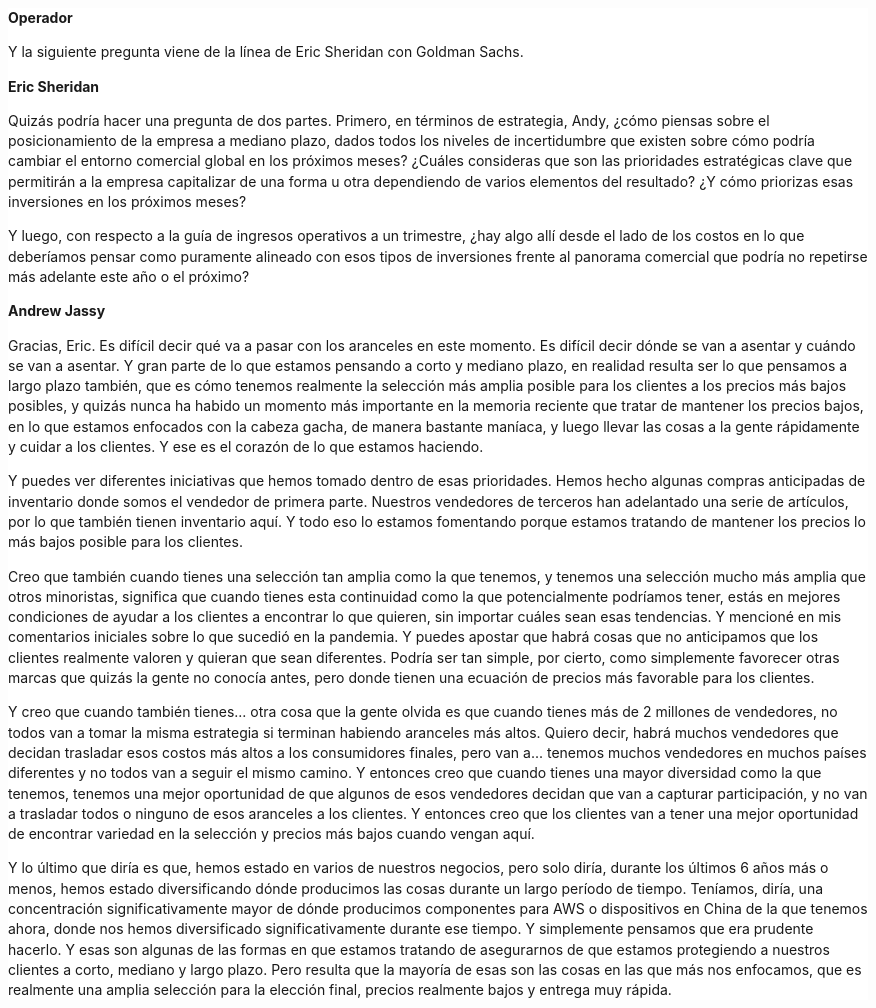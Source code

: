 **Operador**

Y la siguiente pregunta viene de la línea de Eric Sheridan con Goldman Sachs.

**Eric Sheridan**

Quizás podría hacer una pregunta de dos partes. Primero, en términos de estrategia, Andy, ¿cómo piensas sobre el posicionamiento de la empresa a mediano plazo, dados todos los niveles de incertidumbre que existen sobre cómo podría cambiar el entorno comercial global en los próximos meses? ¿Cuáles consideras que son las prioridades estratégicas clave que permitirán a la empresa capitalizar de una forma u otra dependiendo de varios elementos del resultado? ¿Y cómo priorizas esas inversiones en los próximos meses?

Y luego, con respecto a la guía de ingresos operativos a un trimestre, ¿hay algo allí desde el lado de los costos en lo que deberíamos pensar como puramente alineado con esos tipos de inversiones frente al panorama comercial que podría no repetirse más adelante este año o el próximo?

**Andrew Jassy**

Gracias, Eric. Es difícil decir qué va a pasar con los aranceles en este momento. Es difícil decir dónde se van a asentar y cuándo se van a asentar. Y gran parte de lo que estamos pensando a corto y mediano plazo, en realidad resulta ser lo que pensamos a largo plazo también, que es cómo tenemos realmente la selección más amplia posible para los clientes a los precios más bajos posibles, y quizás nunca ha habido un momento más importante en la memoria reciente que tratar de mantener los precios bajos, en lo que estamos enfocados con la cabeza gacha, de manera bastante maníaca, y luego llevar las cosas a la gente rápidamente y cuidar a los clientes. Y ese es el corazón de lo que estamos haciendo.

Y puedes ver diferentes iniciativas que hemos tomado dentro de esas prioridades. Hemos hecho algunas compras anticipadas de inventario donde somos el vendedor de primera parte. Nuestros vendedores de terceros han adelantado una serie de artículos, por lo que también tienen inventario aquí. Y todo eso lo estamos fomentando porque estamos tratando de mantener los precios lo más bajos posible para los clientes.

Creo que también cuando tienes una selección tan amplia como la que tenemos, y tenemos una selección mucho más amplia que otros minoristas, significa que cuando tienes esta continuidad como la que potencialmente podríamos tener, estás en mejores condiciones de ayudar a los clientes a encontrar lo que quieren, sin importar cuáles sean esas tendencias. Y mencioné en mis comentarios iniciales sobre lo que sucedió en la pandemia. Y puedes apostar que habrá cosas que no anticipamos que los clientes realmente valoren y quieran que sean diferentes. Podría ser tan simple, por cierto, como simplemente favorecer otras marcas que quizás la gente no conocía antes, pero donde tienen una ecuación de precios más favorable para los clientes.

Y creo que cuando también tienes... otra cosa que la gente olvida es que cuando tienes más de 2 millones de vendedores, no todos van a tomar la misma estrategia si terminan habiendo aranceles más altos. Quiero decir, habrá muchos vendedores que decidan trasladar esos costos más altos a los consumidores finales, pero van a... tenemos muchos vendedores en muchos países diferentes y no todos van a seguir el mismo camino. Y entonces creo que cuando tienes una mayor diversidad como la que tenemos, tenemos una mejor oportunidad de que algunos de esos vendedores decidan que van a capturar participación, y no van a trasladar todos o ninguno de esos aranceles a los clientes. Y entonces creo que los clientes van a tener una mejor oportunidad de encontrar variedad en la selección y precios más bajos cuando vengan aquí.

Y lo último que diría es que, hemos estado en varios de nuestros negocios, pero solo diría, durante los últimos 6 años más o menos, hemos estado diversificando dónde producimos las cosas durante un largo período de tiempo. Teníamos, diría, una concentración significativamente mayor de dónde producimos componentes para AWS o dispositivos en China de la que tenemos ahora, donde nos hemos diversificado significativamente durante ese tiempo. Y simplemente pensamos que era prudente hacerlo. Y esas son algunas de las formas en que estamos tratando de asegurarnos de que estamos protegiendo a nuestros clientes a corto, mediano y largo plazo. Pero resulta que la mayoría de esas son las cosas en las que más nos enfocamos, que es realmente una amplia selección para la elección final, precios realmente bajos y entrega muy rápida.
